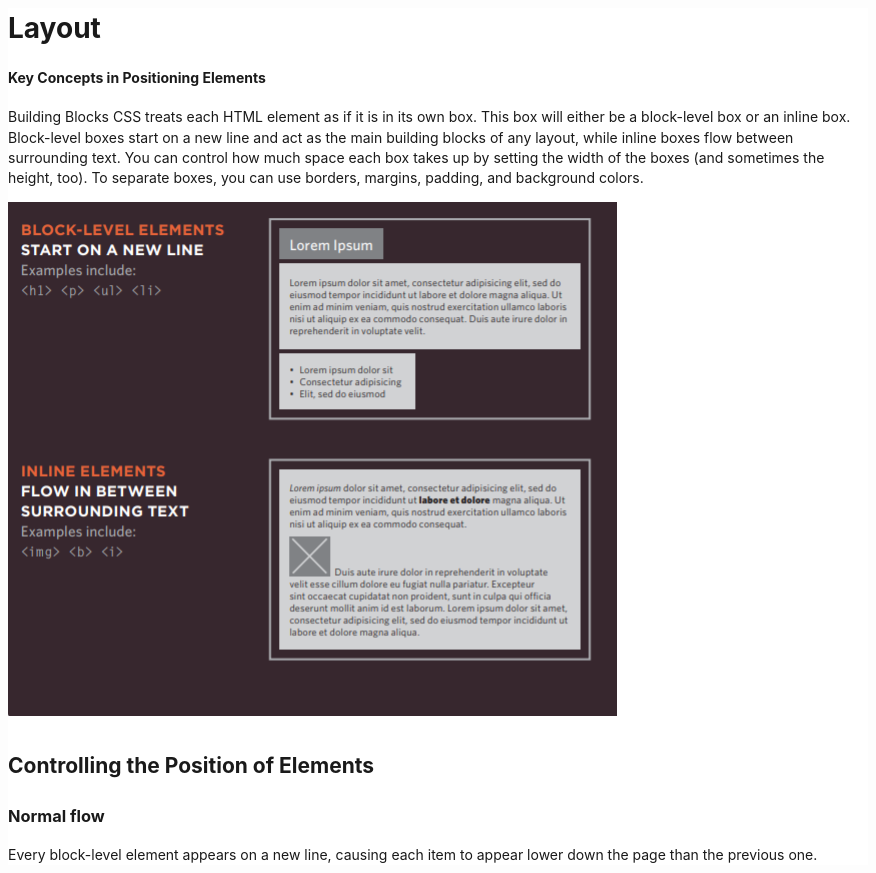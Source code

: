 # Layout

#### Key Concepts in Positioning Elements
Building Blocks
 CSS treats each HTML element as if it is in its own box. This box will either be a block-level box or an inline box.
  Block-level boxes start on a new line and act as the main building blocks of any layout, while inline boxes flow between surrounding text. You can control how much space each box takes up by setting the width of the boxes (and sometimes the height, too). To separate boxes, you can use borders, margins, padding, and background colors.

![keyCon](keyCon.PNG)

## Controlling the Position of Elements

### Normal flow
Every block-level element appears on a new line, causing each item to appear lower down the page than the previous one.

